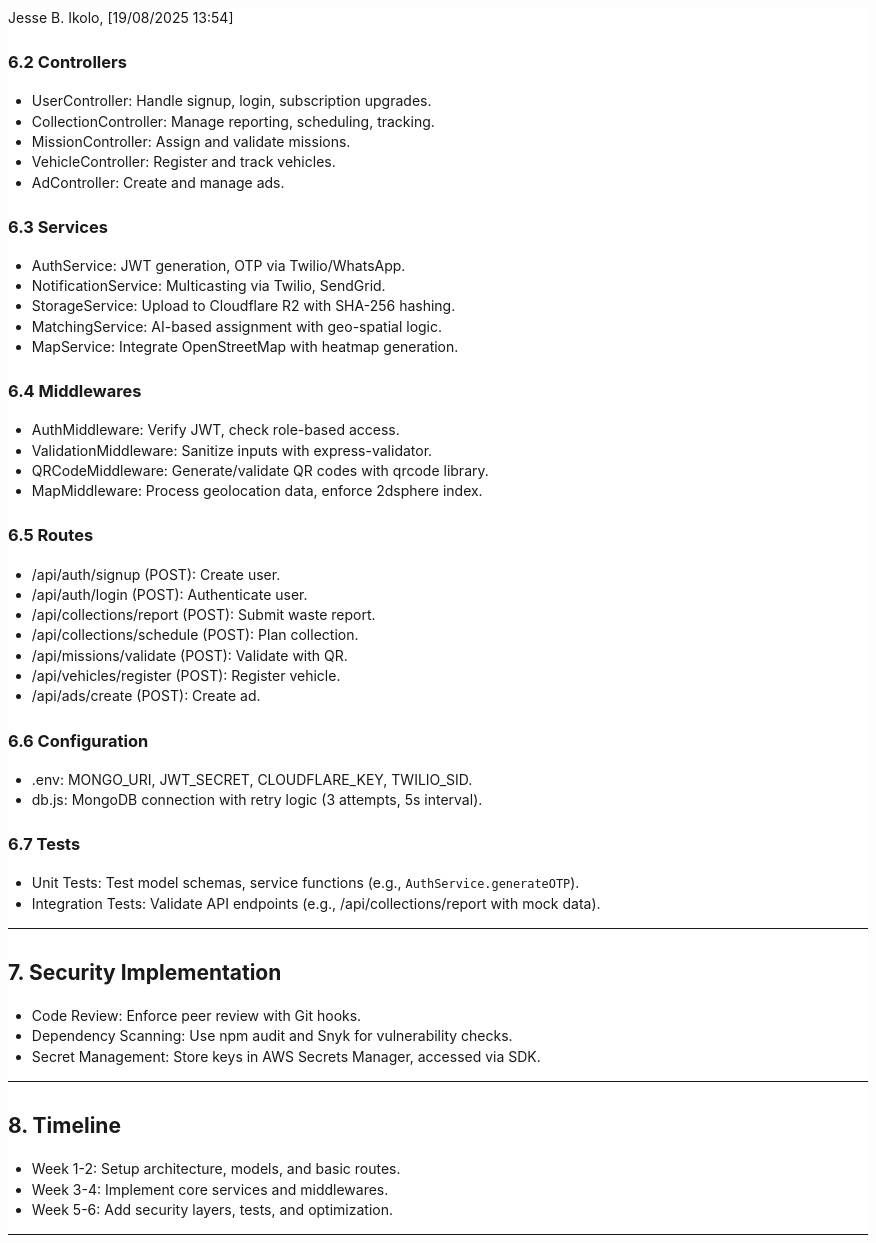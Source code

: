 
Jesse B. Ikolo, [19/08/2025 13:54]
### 6.2 Controllers
- UserController: Handle signup, login, subscription upgrades.
- CollectionController: Manage reporting, scheduling, tracking.
- MissionController: Assign and validate missions.
- VehicleController: Register and track vehicles.
- AdController: Create and manage ads.

### 6.3 Services
- AuthService: JWT generation, OTP via Twilio/WhatsApp.
- NotificationService: Multicasting via Twilio, SendGrid.
- StorageService: Upload to Cloudflare R2 with SHA-256 hashing.
- MatchingService: AI-based assignment with geo-spatial logic.
- MapService: Integrate OpenStreetMap with heatmap generation.

### 6.4 Middlewares
- AuthMiddleware: Verify JWT, check role-based access.
- ValidationMiddleware: Sanitize inputs with express-validator.
- QRCodeMiddleware: Generate/validate QR codes with qrcode library.
- MapMiddleware: Process geolocation data, enforce 2dsphere index.

### 6.5 Routes
- /api/auth/signup (POST): Create user.
- /api/auth/login (POST): Authenticate user.
- /api/collections/report (POST): Submit waste report.
- /api/collections/schedule (POST): Plan collection.
- /api/missions/validate (POST): Validate with QR.
- /api/vehicles/register (POST): Register vehicle.
- /api/ads/create (POST): Create ad.

### 6.6 Configuration
- .env: MONGO_URI, JWT_SECRET, CLOUDFLARE_KEY, TWILIO_SID.
- db.js: MongoDB connection with retry logic (3 attempts, 5s interval).

### 6.7 Tests
- Unit Tests: Test model schemas, service functions (e.g., `AuthService.generateOTP`).
- Integration Tests: Validate API endpoints (e.g., /api/collections/report with mock data).

---

## 7. Security Implementation
- Code Review: Enforce peer review with Git hooks.
- Dependency Scanning: Use npm audit and Snyk for vulnerability checks.
- Secret Management: Store keys in AWS Secrets Manager, accessed via SDK.

---

## 8. Timeline
- Week 1-2: Setup architecture, models, and basic routes.
- Week 3-4: Implement core services and middlewares.
- Week 5-6: Add security layers, tests, and optimization.

---